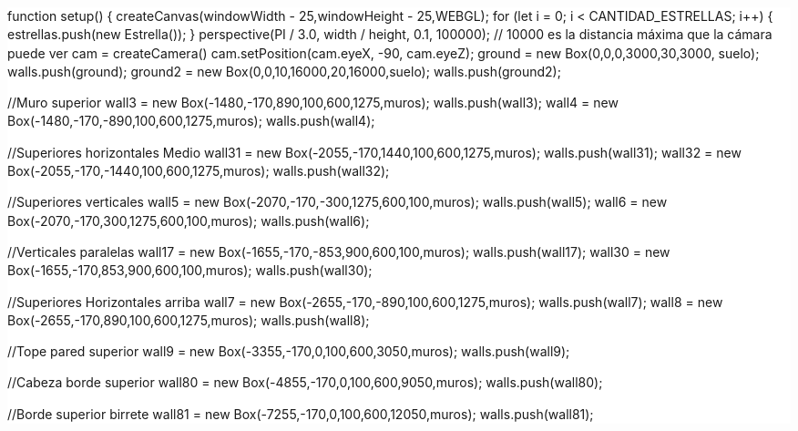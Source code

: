 function setup() {
  createCanvas(windowWidth - 25,windowHeight - 25,WEBGL);
  for (let i = 0; i < CANTIDAD_ESTRELLAS; i++) {
    estrellas.push(new Estrella());
  }
  perspective(PI / 3.0, width / height, 0.1, 100000);  // 10000 es la distancia máxima que la cámara puede ver
  cam = createCamera()
  cam.setPosition(cam.eyeX, -90, cam.eyeZ);
  ground = new Box(0,0,0,3000,30,3000, suelo);
  walls.push(ground);
  ground2 = new Box(0,0,10,16000,20,16000,suelo);
  walls.push(ground2);
  
  //Muro superior
  wall3 = new Box(-1480,-170,890,100,600,1275,muros);
  walls.push(wall3);
  wall4 = new Box(-1480,-170,-890,100,600,1275,muros);
  walls.push(wall4);
  
  //Superiores horizontales Medio
  wall31 = new Box(-2055,-170,1440,100,600,1275,muros);
  walls.push(wall31);
  wall32 = new Box(-2055,-170,-1440,100,600,1275,muros);
  walls.push(wall32);
  
  //Superiores verticales
  wall5 = new Box(-2070,-170,-300,1275,600,100,muros);
  walls.push(wall5);
  wall6 = new Box(-2070,-170,300,1275,600,100,muros);
  walls.push(wall6);
  
  //Verticales paralelas
  wall17 = new Box(-1655,-170,-853,900,600,100,muros);
  walls.push(wall17);
  wall30 = new Box(-1655,-170,853,900,600,100,muros);
  walls.push(wall30);
  
  //Superiores Horizontales arriba
  wall7 = new Box(-2655,-170,-890,100,600,1275,muros);
  walls.push(wall7);
  wall8 = new Box(-2655,-170,890,100,600,1275,muros);
  walls.push(wall8);
  
  //Tope pared superior
  wall9 = new Box(-3355,-170,0,100,600,3050,muros);
  walls.push(wall9);
  
  //Cabeza borde superior
  wall80 = new Box(-4855,-170,0,100,600,9050,muros);
  walls.push(wall80);
  
  //Borde superior birrete
  wall81 = new Box(-7255,-170,0,100,600,12050,muros);
  walls.push(wall81);
  
